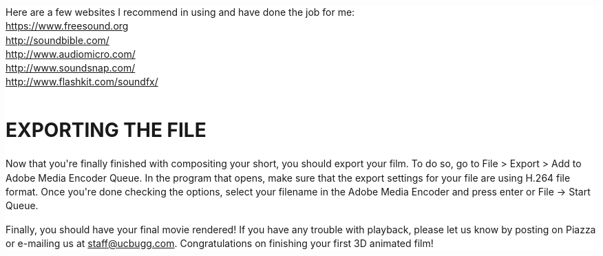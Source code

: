 Here are a few websites I recommend in using and have done the job for me:  
https://www.freesound.org  
http://soundbible.com/  
http://www.audiomicro.com/  
http://www.soundsnap.com/  
http://www.flashkit.com/soundfx/

# EXPORTING THE FILE

Now that you're finally finished with compositing your short, you should export your film. To do so, go to File > Export > Add to Adobe Media Encoder Queue. In the program that opens, make sure that the export settings for your file are using H.264 file format. Once you're done checking the options, select your filename in the Adobe Media Encoder and press enter or File -> Start Queue.

Finally, you should have your final movie rendered! If you have any trouble with playback, please let us know by posting on Piazza or e-mailing us at staff@ucbugg.com. Congratulations on finishing your first 3D animated film!
